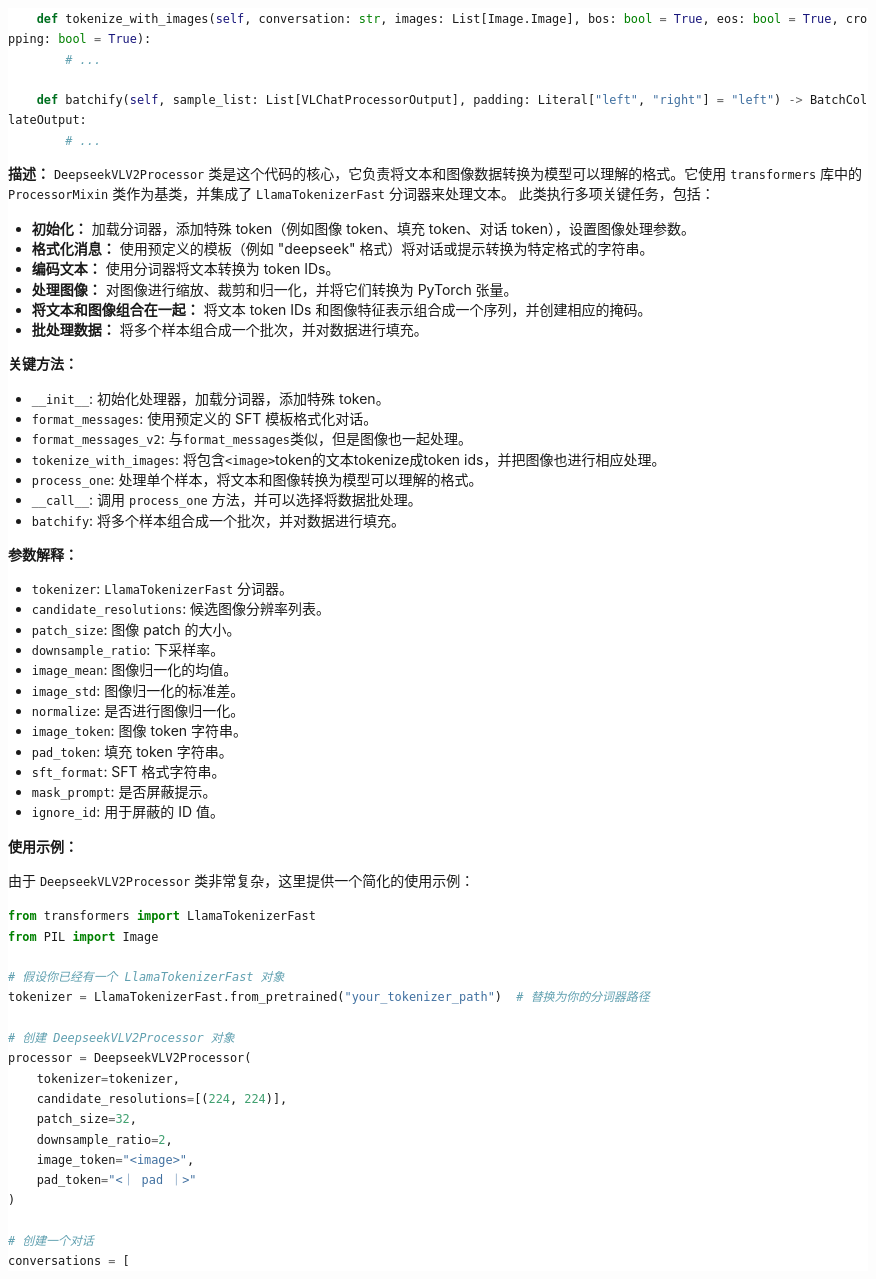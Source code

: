 ```python
    def tokenize_with_images(self, conversation: str, images: List[Image.Image], bos: bool = True, eos: bool = True, cropping: bool = True):
        # ...

    def batchify(self, sample_list: List[VLChatProcessorOutput], padding: Literal["left", "right"] = "left") -> BatchCollateOutput:
        # ...
```

**描述：** `DeepseekVLV2Processor` 类是这个代码的核心，它负责将文本和图像数据转换为模型可以理解的格式。它使用 `transformers` 库中的 `ProcessorMixin` 类作为基类，并集成了 `LlamaTokenizerFast` 分词器来处理文本。  此类执行多项关键任务，包括：

*   **初始化：**  加载分词器，添加特殊 token（例如图像 token、填充 token、对话 token），设置图像处理参数。
*   **格式化消息：**  使用预定义的模板（例如 "deepseek" 格式）将对话或提示转换为特定格式的字符串。
*   **编码文本：**  使用分词器将文本转换为 token IDs。
*   **处理图像：**  对图像进行缩放、裁剪和归一化，并将它们转换为 PyTorch 张量。
*   **将文本和图像组合在一起：**  将文本 token IDs 和图像特征表示组合成一个序列，并创建相应的掩码。
*   **批处理数据：**  将多个样本组合成一个批次，并对数据进行填充。

**关键方法：**

*   `__init__`:  初始化处理器，加载分词器，添加特殊 token。
*   `format_messages`:  使用预定义的 SFT 模板格式化对话。
*   `format_messages_v2`:  与`format_messages`类似，但是图像也一起处理。
*   `tokenize_with_images`: 将包含`<image>`token的文本tokenize成token ids，并把图像也进行相应处理。
*   `process_one`:  处理单个样本，将文本和图像转换为模型可以理解的格式。
*   `__call__`:  调用 `process_one` 方法，并可以选择将数据批处理。
*   `batchify`:  将多个样本组合成一个批次，并对数据进行填充。

**参数解释：**

*   `tokenizer`:  `LlamaTokenizerFast` 分词器。
*   `candidate_resolutions`:  候选图像分辨率列表。
*   `patch_size`:  图像 patch 的大小。
*   `downsample_ratio`:  下采样率。
*   `image_mean`:  图像归一化的均值。
*   `image_std`:  图像归一化的标准差。
*   `normalize`:  是否进行图像归一化。
*   `image_token`:  图像 token 字符串。
*   `pad_token`:  填充 token 字符串。
*   `sft_format`:  SFT 格式字符串。
*   `mask_prompt`:  是否屏蔽提示。
*   `ignore_id`:  用于屏蔽的 ID 值。

**使用示例：**

由于 `DeepseekVLV2Processor` 类非常复杂，这里提供一个简化的使用示例：

```python
from transformers import LlamaTokenizerFast
from PIL import Image

# 假设你已经有一个 LlamaTokenizerFast 对象
tokenizer = LlamaTokenizerFast.from_pretrained("your_tokenizer_path")  # 替换为你的分词器路径

# 创建 DeepseekVLV2Processor 对象
processor = DeepseekVLV2Processor(
    tokenizer=tokenizer,
    candidate_resolutions=[(224, 224)],
    patch_size=32,
    downsample_ratio=2,
    image_token="<image>",
    pad_token="<｜ pad ｜>"
)

# 创建一个对话
conversations = [
```